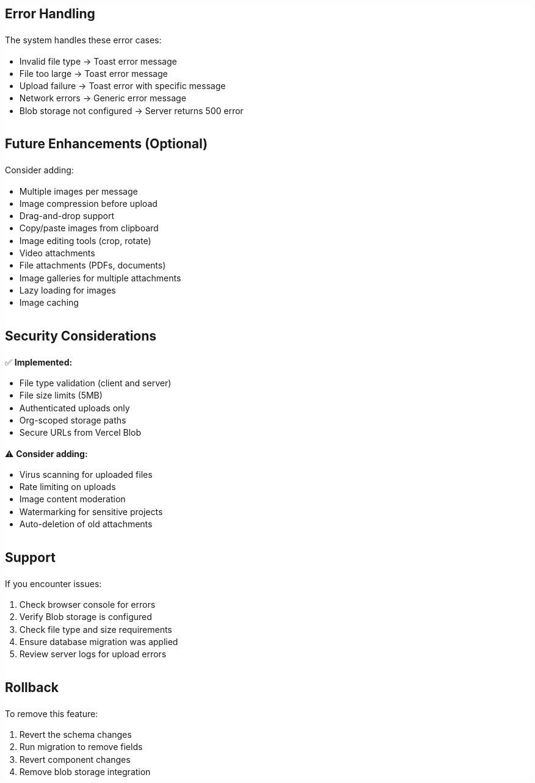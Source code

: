 ## Error Handling

The system handles these error cases:
- Invalid file type → Toast error message
- File too large → Toast error message  
- Upload failure → Toast error with specific message
- Network errors → Generic error message
- Blob storage not configured → Server returns 500 error

## Future Enhancements (Optional)

Consider adding:
- Multiple images per message
- Image compression before upload
- Drag-and-drop support
- Copy/paste images from clipboard
- Image editing tools (crop, rotate)
- Video attachments
- File attachments (PDFs, documents)
- Image galleries for multiple attachments
- Lazy loading for images
- Image caching

## Security Considerations

✅ **Implemented:**
- File type validation (client and server)
- File size limits (5MB)
- Authenticated uploads only
- Org-scoped storage paths
- Secure URLs from Vercel Blob

⚠️ **Consider adding:**
- Virus scanning for uploaded files
- Rate limiting on uploads
- Image content moderation
- Watermarking for sensitive projects
- Auto-deletion of old attachments

## Support

If you encounter issues:
1. Check browser console for errors
2. Verify Blob storage is configured
3. Check file type and size requirements
4. Ensure database migration was applied
5. Review server logs for upload errors

## Rollback

To remove this feature:
1. Revert the schema changes
2. Run migration to remove fields
3. Revert component changes
4. Remove blob storage integration

